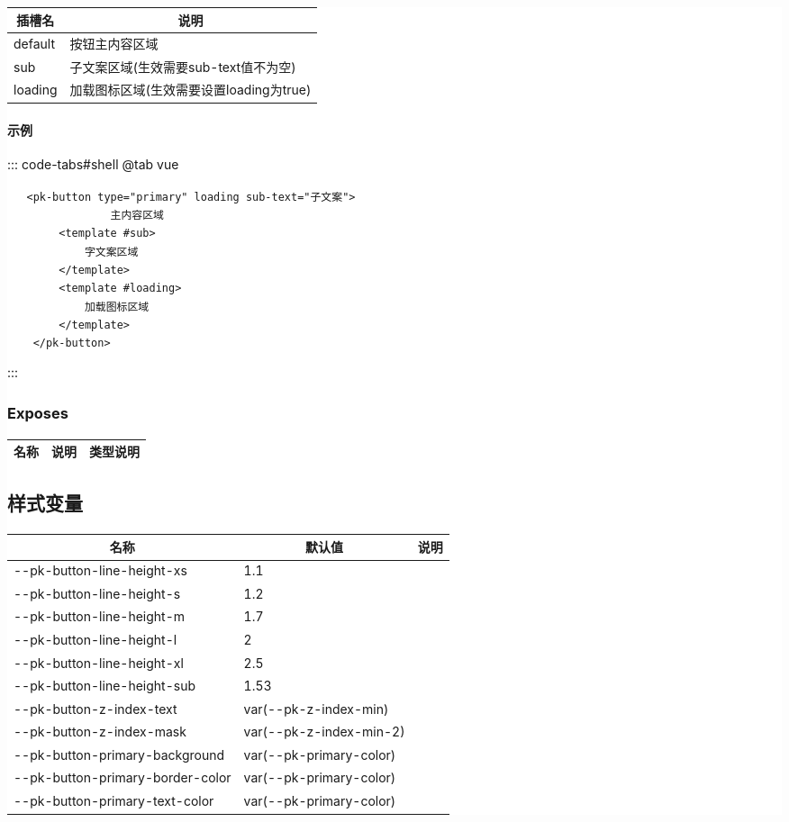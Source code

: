 | 插槽名  | 说明                                    |
| ------- | --------------------------------------- |
| default | 按钮主内容区域                          |
| sub     | 子文案区域(生效需要sub-text值不为空)    |
| loading | 加载图标区域(生效需要设置loading为true) |

#### 示例
::: code-tabs#shell
@tab vue

```vue [示例]
   <pk-button type="primary" loading sub-text="子文案">
                主内容区域
        <template #sub>
            字文案区域
        </template>
        <template #loading>
            加载图标区域
        </template>
    </pk-button>
```
:::



### Exposes

| 名称 | 说明 | 类型说明 |
| ---- | ---- | -------- |



## 样式变量

| 名称                             | 默认值                  | 说明 |
| -------------------------------- | ----------------------- | ---- |
| --pk-button-line-height-xs       | 1.1                     |      |
| --pk-button-line-height-s        | 1.2                     |      |
| --pk-button-line-height-m        | 1.7                     |      |
| --pk-button-line-height-l        | 2                       |      |
| --pk-button-line-height-xl       | 2.5                     |      |
| --pk-button-line-height-sub      | 1.53                    |      |
| --pk-button-z-index-text         | var(--pk-z-index-min)   |      |
| --pk-button-z-index-mask         | var(--pk-z-index-min-2) |      |
| --pk-button-primary-background   | var(--pk-primary-color) |      |
| --pk-button-primary-border-color | var(--pk-primary-color) |      |
| --pk-button-primary-text-color   | var(--pk-primary-color) |      |
